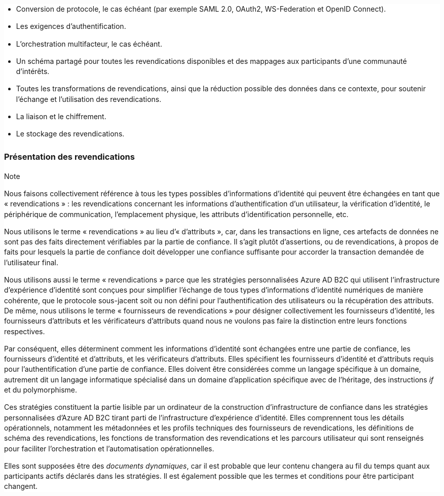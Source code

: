 - Conversion de protocole, le cas échéant (par exemple SAML 2.0, OAuth2, WS-Federation et OpenID Connect).

- Les exigences d’authentification.

- L’orchestration multifacteur, le cas échéant.

- Un schéma partagé pour toutes les revendications disponibles et des mappages aux participants d’une communauté d’intérêts.

- Toutes les transformations de revendications, ainsi que la réduction possible des données dans ce contexte, pour soutenir l’échange et l’utilisation des revendications.

- La liaison et le chiffrement.

- Le stockage des revendications.

### <a name="understand-claims"></a>Présentation des revendications

> [!NOTE]
> Nous faisons collectivement référence à tous les types possibles d’informations d’identité qui peuvent être échangées en tant que « revendications » : les revendications concernant les informations d’authentification d’un utilisateur, la vérification d’identité, le périphérique de communication, l’emplacement physique, les attributs d’identification personnelle, etc.
>
> Nous utilisons le terme « revendications » au lieu d’« d’attributs », car, dans les transactions en ligne, ces artefacts de données ne sont pas des faits directement vérifiables par la partie de confiance. Il s’agit plutôt d’assertions, ou de revendications, à propos de faits pour lesquels la partie de confiance doit développer une confiance suffisante pour accorder la transaction demandée de l’utilisateur final.
>
> Nous utilisons aussi le terme « revendications » parce que les stratégies personnalisées Azure AD B2C qui utilisent l’infrastructure d’expérience d’identité sont conçues pour simplifier l’échange de tous types d’informations d’identité numériques de manière cohérente, que le protocole sous-jacent soit ou non défini pour l’authentification des utilisateurs ou la récupération des attributs.  De même, nous utilisons le terme « fournisseurs de revendications » pour désigner collectivement les fournisseurs d’identité, les fournisseurs d’attributs et les vérificateurs d’attributs quand nous ne voulons pas faire la distinction entre leurs fonctions respectives.

Par conséquent, elles déterminent comment les informations d’identité sont échangées entre une partie de confiance, les fournisseurs d’identité et d’attributs, et les vérificateurs d’attributs. Elles spécifient les fournisseurs d’identité et d’attributs requis pour l’authentification d’une partie de confiance. Elles doivent être considérées comme un langage spécifique à un domaine, autrement dit un langage informatique spécialisé dans un domaine d’application spécifique avec de l’héritage, des instructions *if* et du polymorphisme.

Ces stratégies constituent la partie lisible par un ordinateur de la construction d’infrastructure de confiance dans les stratégies personnalisées d’Azure AD B2C tirant parti de l’infrastructure d’expérience d’identité. Elles comprennent tous les détails opérationnels, notamment les métadonnées et les profils techniques des fournisseurs de revendications, les définitions de schéma des revendications, les fonctions de transformation des revendications et les parcours utilisateur qui sont renseignés pour faciliter l’orchestration et l’automatisation opérationnelles.

Elles sont supposées être des *documents dynamiques*, car il est probable que leur contenu changera au fil du temps quant aux participants actifs déclarés dans les stratégies. Il est également possible que les termes et conditions pour être participant changent.
